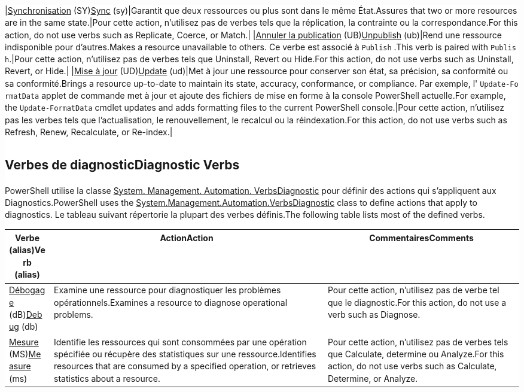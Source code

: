 |<span data-ttu-id="7d3ca-379">[Synchronisation](/dotnet/api/System.Management.Automation.VerbsData.Sync) (SY)</span><span class="sxs-lookup"><span data-stu-id="7d3ca-379">[Sync](/dotnet/api/System.Management.Automation.VerbsData.Sync) (sy)</span></span>|<span data-ttu-id="7d3ca-380">Garantit que deux ressources ou plus sont dans le même État.</span><span class="sxs-lookup"><span data-stu-id="7d3ca-380">Assures that two or more resources are in the same state.</span></span>|<span data-ttu-id="7d3ca-381">Pour cette action, n’utilisez pas de verbes tels que la réplication, la contrainte ou la correspondance.</span><span class="sxs-lookup"><span data-stu-id="7d3ca-381">For this action, do not use verbs such as Replicate, Coerce, or Match.</span></span>|
|<span data-ttu-id="7d3ca-382">[Annuler la publication](/dotnet/api/System.Management.Automation.VerbsData.Unpublish) (UB)</span><span class="sxs-lookup"><span data-stu-id="7d3ca-382">[Unpublish](/dotnet/api/System.Management.Automation.VerbsData.Unpublish) (ub)</span></span>|<span data-ttu-id="7d3ca-383">Rend une ressource indisponible pour d’autres.</span><span class="sxs-lookup"><span data-stu-id="7d3ca-383">Makes a resource unavailable to others.</span></span> <span data-ttu-id="7d3ca-384">Ce verbe est associé à `Publish` .</span><span class="sxs-lookup"><span data-stu-id="7d3ca-384">This verb is paired with `Publish`.</span></span>|<span data-ttu-id="7d3ca-385">Pour cette action, n’utilisez pas de verbes tels que Uninstall, Revert ou Hide.</span><span class="sxs-lookup"><span data-stu-id="7d3ca-385">For this action, do not use verbs such as Uninstall, Revert, or Hide.</span></span>|
|<span data-ttu-id="7d3ca-386">[Mise à jour](/dotnet/api/System.Management.Automation.VerbsData.Update) (UD)</span><span class="sxs-lookup"><span data-stu-id="7d3ca-386">[Update](/dotnet/api/System.Management.Automation.VerbsData.Update) (ud)</span></span>|<span data-ttu-id="7d3ca-387">Met à jour une ressource pour conserver son état, sa précision, sa conformité ou sa conformité.</span><span class="sxs-lookup"><span data-stu-id="7d3ca-387">Brings a resource up-to-date to maintain its state, accuracy, conformance, or compliance.</span></span> <span data-ttu-id="7d3ca-388">Par exemple, l' `Update-FormatData` applet de commande met à jour et ajoute des fichiers de mise en forme à la console PowerShell actuelle.</span><span class="sxs-lookup"><span data-stu-id="7d3ca-388">For example, the `Update-FormatData` cmdlet updates and adds formatting files to the current PowerShell console.</span></span>|<span data-ttu-id="7d3ca-389">Pour cette action, n’utilisez pas les verbes tels que l’actualisation, le renouvellement, le recalcul ou la réindexation.</span><span class="sxs-lookup"><span data-stu-id="7d3ca-389">For this action, do not use verbs such as Refresh, Renew, Recalculate, or Re-index.</span></span>|

## <a name="diagnostic-verbs"></a><span data-ttu-id="7d3ca-390">Verbes de diagnostic</span><span class="sxs-lookup"><span data-stu-id="7d3ca-390">Diagnostic Verbs</span></span>

<span data-ttu-id="7d3ca-391">PowerShell utilise la classe [System. Management. Automation. VerbsDiagnostic](/dotnet/api/System.Management.Automation.VerbsDiagnostic) pour définir des actions qui s’appliquent aux Diagnostics.</span><span class="sxs-lookup"><span data-stu-id="7d3ca-391">PowerShell uses the [System.Management.Automation.VerbsDiagnostic](/dotnet/api/System.Management.Automation.VerbsDiagnostic) class to define actions that apply to diagnostics.</span></span> <span data-ttu-id="7d3ca-392">Le tableau suivant répertorie la plupart des verbes définis.</span><span class="sxs-lookup"><span data-stu-id="7d3ca-392">The following table lists most of the defined verbs.</span></span>

|<span data-ttu-id="7d3ca-393">Verbe (alias)</span><span class="sxs-lookup"><span data-stu-id="7d3ca-393">Verb (alias)</span></span>|<span data-ttu-id="7d3ca-394">Action</span><span class="sxs-lookup"><span data-stu-id="7d3ca-394">Action</span></span>|<span data-ttu-id="7d3ca-395">Commentaires</span><span class="sxs-lookup"><span data-stu-id="7d3ca-395">Comments</span></span>|
|--------------------|------------|--------------|
|<span data-ttu-id="7d3ca-396">[Débogage](/dotnet/api/System.Management.Automation.VerbsDiagnostic.Debug) (dB)</span><span class="sxs-lookup"><span data-stu-id="7d3ca-396">[Debug](/dotnet/api/System.Management.Automation.VerbsDiagnostic.Debug) (db)</span></span>|<span data-ttu-id="7d3ca-397">Examine une ressource pour diagnostiquer les problèmes opérationnels.</span><span class="sxs-lookup"><span data-stu-id="7d3ca-397">Examines a resource to diagnose operational problems.</span></span>|<span data-ttu-id="7d3ca-398">Pour cette action, n’utilisez pas de verbe tel que le diagnostic.</span><span class="sxs-lookup"><span data-stu-id="7d3ca-398">For this action, do not use a verb such as Diagnose.</span></span>|
|<span data-ttu-id="7d3ca-399">[Mesure](/dotnet/api/System.Management.Automation.VerbsDiagnostic.Measure) (MS)</span><span class="sxs-lookup"><span data-stu-id="7d3ca-399">[Measure](/dotnet/api/System.Management.Automation.VerbsDiagnostic.Measure) (ms)</span></span>|<span data-ttu-id="7d3ca-400">Identifie les ressources qui sont consommées par une opération spécifiée ou récupère des statistiques sur une ressource.</span><span class="sxs-lookup"><span data-stu-id="7d3ca-400">Identifies resources that are consumed by a specified operation, or retrieves statistics about a resource.</span></span>|<span data-ttu-id="7d3ca-401">Pour cette action, n’utilisez pas de verbes tels que Calculate, determine ou Analyze.</span><span class="sxs-lookup"><span data-stu-id="7d3ca-401">For this action, do not use verbs such as Calculate, Determine, or Analyze.</span></span>|